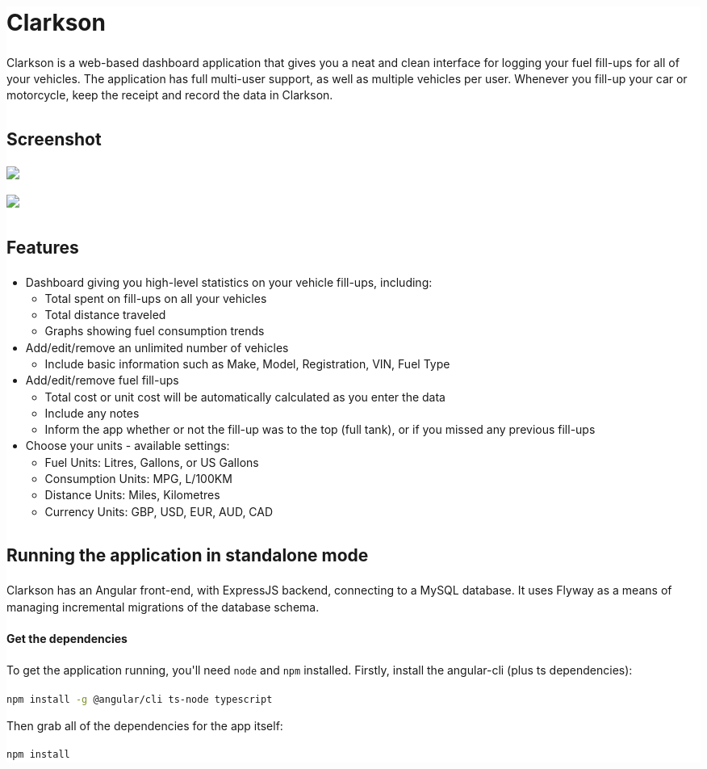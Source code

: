 # Clarkson

Clarkson is a web-based dashboard application that gives you a neat and clean interface for logging your fuel fill-ups for all of your vehicles. The application has full multi-user support, as well as multiple vehicles per user. Whenever you fill-up your car or motorcycle, keep the receipt and record the data in Clarkson.

## Screenshot

![](https://raw.githubusercontent.com/linuxserver/Clarkson/master/docs/dashboard.png)

![](https://raw.githubusercontent.com/linuxserver/Clarkson/master/docs/fill-ups.png)

## Features

- Dashboard giving you high-level statistics on your vehicle fill-ups, including:
  - Total spent on fill-ups on all your vehicles
  - Total distance traveled
  - Graphs showing fuel consumption trends
- Add/edit/remove an unlimited number of vehicles
  - Include basic information such as Make, Model, Registration, VIN, Fuel Type
- Add/edit/remove fuel fill-ups
  - Total cost or unit cost will be automatically calculated as you enter the data
  - Include any notes
  - Inform the app whether or not the fill-up was to the top (full tank), or if you missed any previous fill-ups
- Choose your units - available settings:
  - Fuel Units: Litres, Gallons, or US Gallons
  - Consumption Units: MPG, L/100KM
  - Distance Units: Miles, Kilometres
  - Currency Units: GBP, USD, EUR, AUD, CAD

## Running the application in standalone mode

Clarkson has an Angular front-end, with ExpressJS backend, connecting to a MySQL database. It uses Flyway as a means of managing incremental migrations of the database schema.

#### Get the dependencies

To get the application running, you'll need `node` and `npm` installed. Firstly, install the angular-cli (plus ts dependencies):

```bash
npm install -g @angular/cli ts-node typescript
```

Then grab all of the dependencies for the app itself:

```bash
npm install
```
